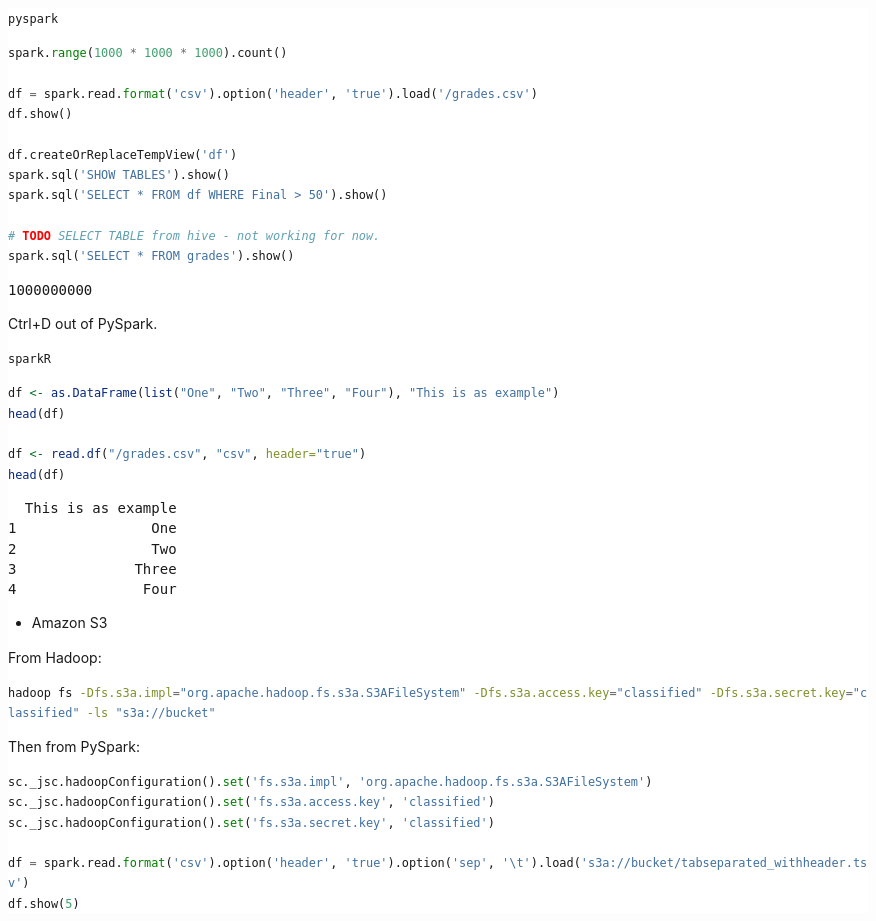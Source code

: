 ```bash
pyspark
```
```python
spark.range(1000 * 1000 * 1000).count()

df = spark.read.format('csv').option('header', 'true').load('/grades.csv')
df.show()

df.createOrReplaceTempView('df')
spark.sql('SHOW TABLES').show()
spark.sql('SELECT * FROM df WHERE Final > 50').show()

# TODO SELECT TABLE from hive - not working for now.
spark.sql('SELECT * FROM grades').show()
```
<pre>
1000000000
</pre>

Ctrl+D out of PySpark.

```bash
sparkR
```
```R
df <- as.DataFrame(list("One", "Two", "Three", "Four"), "This is as example")
head(df)

df <- read.df("/grades.csv", "csv", header="true")
head(df)
```
<pre>
  This is as example
1                One
2                Two
3              Three
4               Four
</pre>
* Amazon S3

From Hadoop:
```bash
hadoop fs -Dfs.s3a.impl="org.apache.hadoop.fs.s3a.S3AFileSystem" -Dfs.s3a.access.key="classified" -Dfs.s3a.secret.key="classified" -ls "s3a://bucket"
```

Then from PySpark:

```python
sc._jsc.hadoopConfiguration().set('fs.s3a.impl', 'org.apache.hadoop.fs.s3a.S3AFileSystem')
sc._jsc.hadoopConfiguration().set('fs.s3a.access.key', 'classified')
sc._jsc.hadoopConfiguration().set('fs.s3a.secret.key', 'classified')

df = spark.read.format('csv').option('header', 'true').option('sep', '\t').load('s3a://bucket/tabseparated_withheader.tsv')
df.show(5)
```
